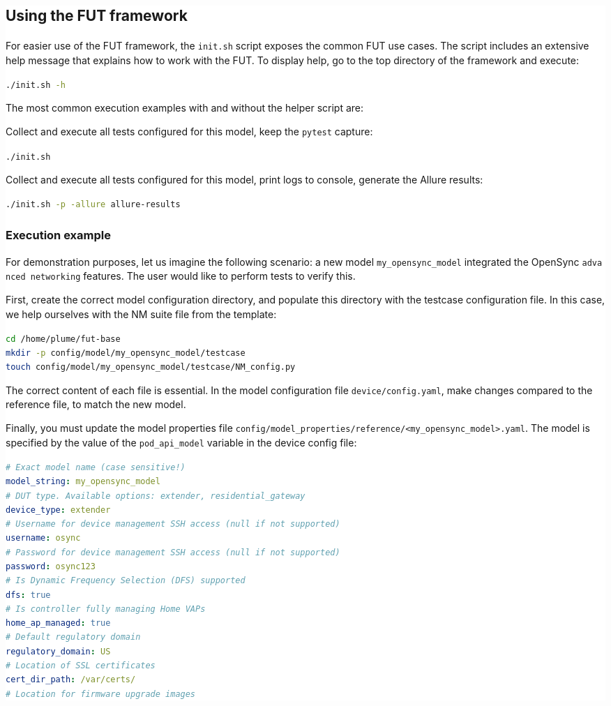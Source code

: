 ## Using the FUT framework

For easier use of the FUT framework, the `init.sh` script exposes the common
FUT use cases. The script includes an extensive help message that explains how
to work with the FUT. To display help, go to the top directory of the framework
and execute:

```bash
./init.sh -h
```

The most common execution examples with and without the helper script are:

Collect and execute all tests configured for this model, keep the `pytest`
capture:

```bash
./init.sh
```

Collect and execute all tests configured for this model, print logs to console,
generate the Allure results:

```bash
./init.sh -p -allure allure-results
```

### Execution example

For demonstration purposes, let us imagine the following scenario: a new model
`my_opensync_model` integrated the OpenSync `advanced networking` features. The
user would like to perform tests to verify this.

First, create the correct model configuration directory, and populate this
directory with the testcase configuration file. In this case, we help ourselves
with the NM suite file from the template:

```bash
cd /home/plume/fut-base
mkdir -p config/model/my_opensync_model/testcase
touch config/model/my_opensync_model/testcase/NM_config.py
```

The correct content of each file is essential. In the model configuration file
`device/config.yaml`, make changes compared to the reference file, to match the
new model.

Finally, you must update the model properties file
`config/model_properties/reference/<my_opensync_model>.yaml`. The model is
specified by the value of the `pod_api_model` variable in the device config
file:

```yaml
# Exact model name (case sensitive!)
model_string: my_opensync_model
# DUT type. Available options: extender, residential_gateway
device_type: extender
# Username for device management SSH access (null if not supported)
username: osync
# Password for device management SSH access (null if not supported)
password: osync123
# Is Dynamic Frequency Selection (DFS) supported
dfs: true
# Is controller fully managing Home VAPs
home_ap_managed: true
# Default regulatory domain
regulatory_domain: US
# Location of SSL certificates
cert_dir_path: /var/certs/
# Location for firmware upgrade images
```